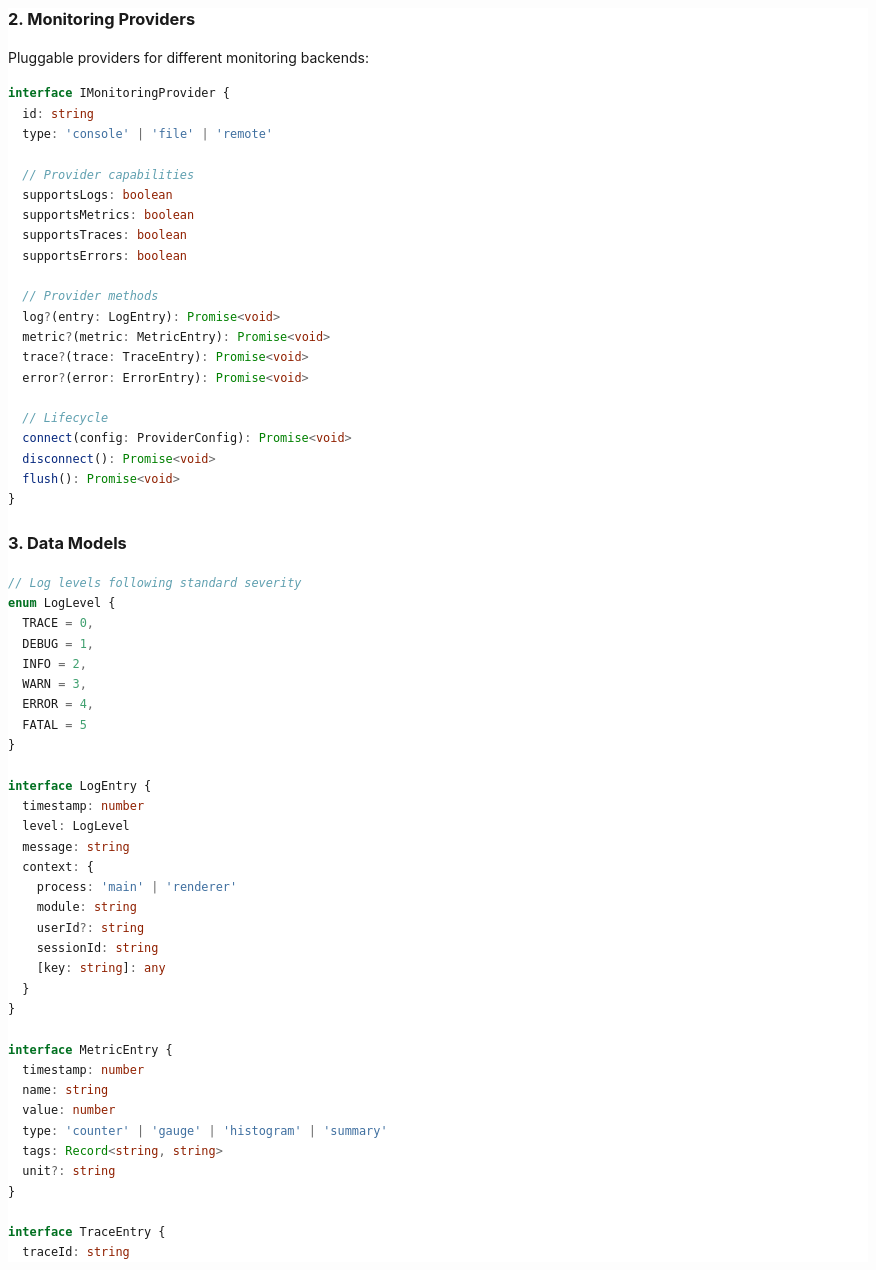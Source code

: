 ### 2. Monitoring Providers

Pluggable providers for different monitoring backends:

```typescript
interface IMonitoringProvider {
  id: string
  type: 'console' | 'file' | 'remote'
  
  // Provider capabilities
  supportsLogs: boolean
  supportsMetrics: boolean
  supportsTraces: boolean
  supportsErrors: boolean
  
  // Provider methods
  log?(entry: LogEntry): Promise<void>
  metric?(metric: MetricEntry): Promise<void>
  trace?(trace: TraceEntry): Promise<void>
  error?(error: ErrorEntry): Promise<void>
  
  // Lifecycle
  connect(config: ProviderConfig): Promise<void>
  disconnect(): Promise<void>
  flush(): Promise<void>
}
```

### 3. Data Models

```typescript
// Log levels following standard severity
enum LogLevel {
  TRACE = 0,
  DEBUG = 1,
  INFO = 2,
  WARN = 3,
  ERROR = 4,
  FATAL = 5
}

interface LogEntry {
  timestamp: number
  level: LogLevel
  message: string
  context: {
    process: 'main' | 'renderer'
    module: string
    userId?: string
    sessionId: string
    [key: string]: any
  }
}

interface MetricEntry {
  timestamp: number
  name: string
  value: number
  type: 'counter' | 'gauge' | 'histogram' | 'summary'
  tags: Record<string, string>
  unit?: string
}

interface TraceEntry {
  traceId: string
```